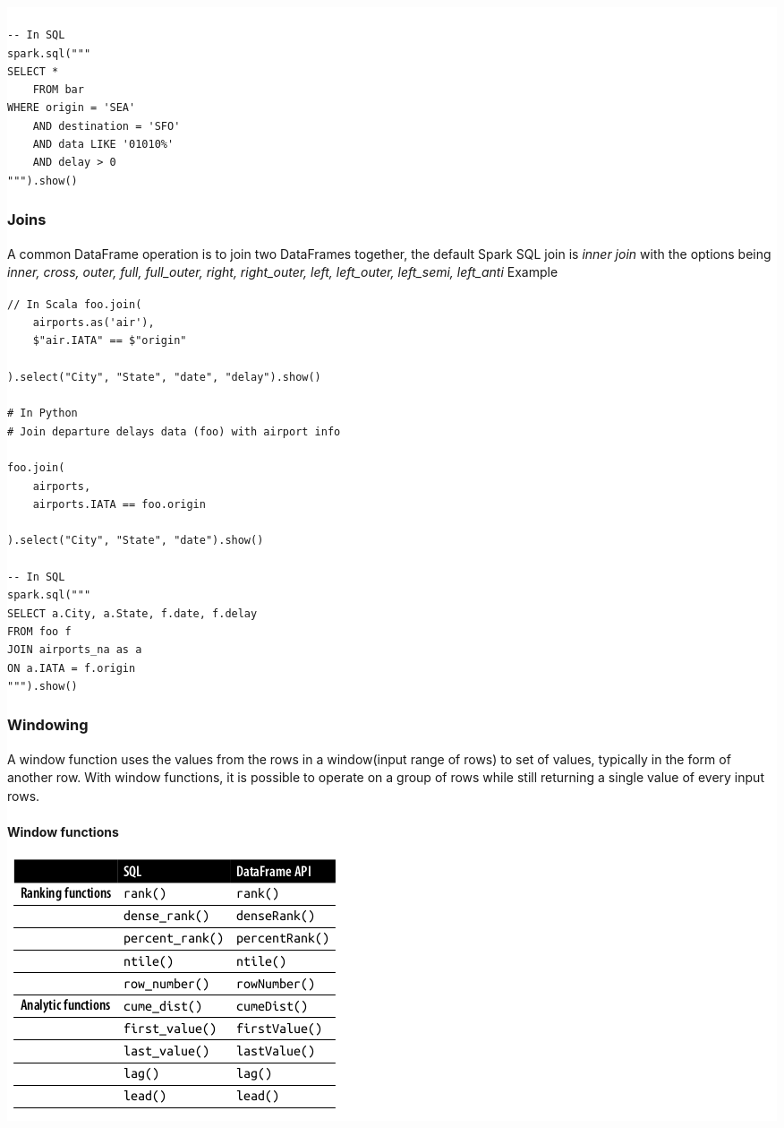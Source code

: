 ```

-- In SQL 
spark.sql("""
SELECT * 
    FROM bar
WHERE origin = 'SEA'
    AND destination = 'SFO'
    AND data LIKE '01010%'
    AND delay > 0
""").show()
```
### Joins 
A common DataFrame operation is to join two DataFrames together, the default Spark SQL join is *inner join* with the options being *inner, cross, outer, full, full_outer, right, right_outer, left, left_outer, left_semi, left_anti* 
Example 
```
// In Scala foo.join(
    airports.as('air'),
    $"air.IATA" == $"origin"

).select("City", "State", "date", "delay").show()

# In Python
# Join departure delays data (foo) with airport info 

foo.join(
    airports,
    airports.IATA == foo.origin

).select("City", "State", "date").show()

-- In SQL 
spark.sql("""
SELECT a.City, a.State, f.date, f.delay
FROM foo f
JOIN airports_na as a 
ON a.IATA = f.origin
""").show()
```
### Windowing 
A window function uses the values from the rows in a window(input range of rows) to set of values, typically in the form of another row. With window functions, it is possible to operate on a group of rows while still returning a single value of every input rows. 

#### Window functions 
![](images/31.png)